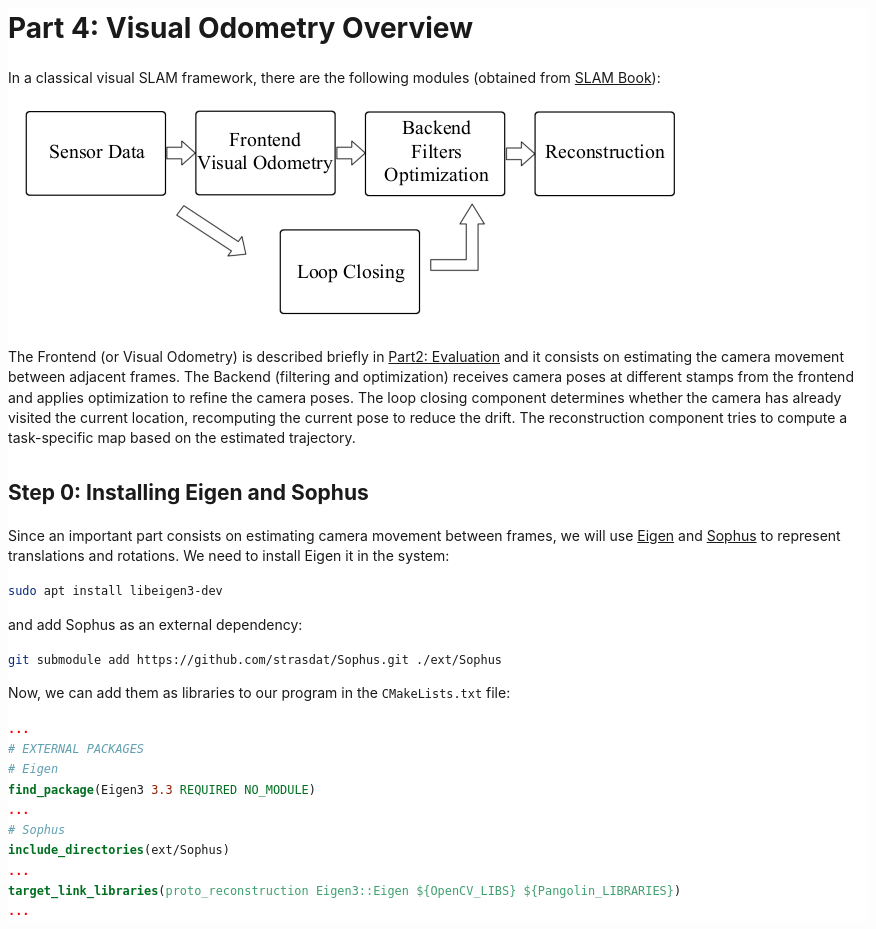 # Part 4: Visual Odometry Overview

In a classical visual SLAM framework, there are the following modules (obtained
from [SLAM Book](https://github.com/gaoxiang12/slambook2)):
![Visual SLAM components](./img/4_VisualOdometryElements_overview.png)

The Frontend (or Visual Odometry) is described briefly in [Part2: Evaluation](2_Evaluation.md) and it consists on
estimating the camera movement between adjacent frames.
The Backend (filtering and optimization) receives camera poses at different stamps from the frontend and applies
optimization to refine the camera poses. The loop closing component determines whether the camera has already visited
the current location, recomputing the current pose to reduce the drift. The reconstruction component tries to compute a
task-specific map based on the estimated trajectory.

## Step 0: Installing Eigen and Sophus

Since an important part consists on estimating camera movement between frames, we will
use [Eigen](https://eigen.tuxfamily.org/index.php?title=Main_Page) and [Sophus](https://github.com/strasdat/Sophus) to
represent translations and rotations. We need to install Eigen it in the system:

```bash
sudo apt install libeigen3-dev
```

and add Sophus as an external dependency:

```bash
git submodule add https://github.com/strasdat/Sophus.git ./ext/Sophus
```

Now, we can add them as libraries to our program in the `CMakeLists.txt` file:

```cmake
...
# EXTERNAL PACKAGES
# Eigen
find_package(Eigen3 3.3 REQUIRED NO_MODULE)
...
# Sophus
include_directories(ext/Sophus)
...
target_link_libraries(proto_reconstruction Eigen3::Eigen ${OpenCV_LIBS} ${Pangolin_LIBRARIES})
...
```
